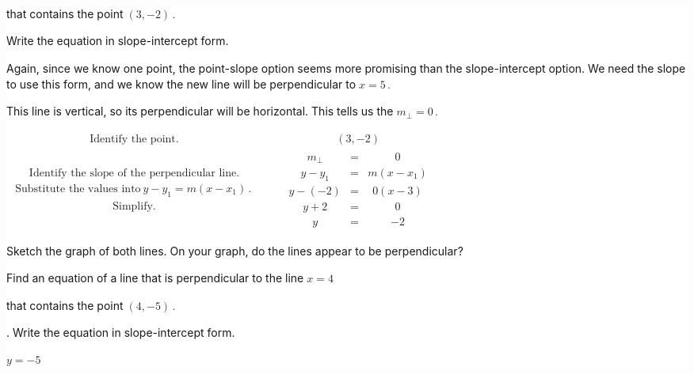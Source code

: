  that contains the point <math xmlns="http://www.w3.org/1998/Math/MathML"><mrow><mrow><mo>(</mo><mrow><mn>3</mn><mo>,</mo><mn>−2</mn></mrow><mo>)</mo></mrow><mo>.</mo></mrow></math>

 Write the equation in slope-intercept form.

</div>
<div data-type="solution" class="solution" markdown="1">
Again, since we know one point, the point-slope option seems more promising than the slope-intercept option. We need the slope to use this form, and we know the new line will be perpendicular to <math xmlns="http://www.w3.org/1998/Math/MathML"><mrow><mi>x</mi><mo>=</mo><mn>5</mn><mo>.</mo></mrow></math>

 This line is vertical, so its perpendicular will be horizontal. This tells us the <math xmlns="http://www.w3.org/1998/Math/MathML"><mrow><msub><mi>m</mi><mo>⊥</mo></msub><mo>=</mo><mn>0</mn><mo>.</mo></mrow></math>

<math xmlns="http://www.w3.org/1998/Math/MathML"><mrow><mtable><mtr><mtd columnalign="left"><mtext>Identify the point.</mtext></mtd><mtd /><mtd /><mtd columnalign="center"><mrow><mo>(</mo><mrow><mn>3</mn><mo>,</mo><mn>−2</mn></mrow><mo>)</mo></mrow></mtd></mtr> <mtr><mtd columnalign="left"><mtable><mtr><mtd columnalign="left"><mtext>Identify the slope of the perpendicular line.</mtext></mtd></mtr> <mtr><mtd columnalign="left"><mtext>Substitute the values into</mtext><mspace width="0.2em" /><mi>y</mi><mo>−</mo><msub><mi>y</mi><mn>1</mn></msub><mo>=</mo><mi>m</mi><mrow><mo>(</mo><mrow><mi>x</mi><mo>−</mo><msub><mi>x</mi><mn>1</mn></msub></mrow><mo>)</mo><mo>.</mo></mrow></mtd></mtr><mtr /><mtr /><mtr /><mtr><mtd columnalign="left"><mtext>Simplify.</mtext></mtd></mtr><mtr /><mtr /><mtr /></mtable></mtd><mtd /><mtd /><mtd columnalign="center"><mtable><mtr><mtd columnalign="right"><msub><mi>m</mi><mo>⊥</mo></msub></mtd><mtd columnalign="left"><mo>=</mo></mtd><mtd columnalign="left"><mn>0</mn></mtd></mtr><mtr><mtd columnalign="right"><mi>y</mi><mo>−</mo><msub><mi>y</mi><mn>1</mn></msub></mtd><mtd columnalign="left"><mo>=</mo></mtd><mtd columnalign="left"><mi>m</mi><mrow><mo>(</mo><mrow><mi>x</mi><mo>−</mo><msub><mi>x</mi><mn>1</mn></msub></mrow><mo>)</mo></mrow></mtd></mtr><mtr><mtd columnalign="right"><mi>y</mi><mo>−</mo><mrow><mo>(</mo><mrow><mn>−2</mn></mrow><mo>)</mo></mrow></mtd><mtd columnalign="left"><mo>=</mo></mtd><mtd columnalign="left"><mn>0</mn><mrow><mo>(</mo><mrow><mi>x</mi><mo>−</mo><mn>3</mn></mrow><mo>)</mo></mrow></mtd></mtr><mtr><mtd columnalign="right"><mi>y</mi><mo>+</mo><mn>2</mn></mtd><mtd columnalign="left"><mo>=</mo></mtd><mtd columnalign="left"><mn>0</mn></mtd></mtr><mtr><mtd columnalign="right"><mi>y</mi></mtd><mtd columnalign="left"><mo>=</mo></mtd><mtd columnalign="left"><mn>−2</mn></mtd></mtr></mtable></mtd></mtr></mtable></mrow></math>

Sketch the graph of both lines. On your graph, do the lines appear to be perpendicular?

</div>
</div>
</div>

<div data-type="note" class="note try">
<div data-type="exercise" class="exercise">
<div data-type="problem" class="problem" markdown="1">
Find an equation of a line that is perpendicular to the line <math xmlns="http://www.w3.org/1998/Math/MathML"><mrow><mi>x</mi><mo>=</mo><mn>4</mn></mrow></math>

 that contains the point <math xmlns="http://www.w3.org/1998/Math/MathML"><mrow><mrow><mo>(</mo><mrow><mn>4</mn><mo>,</mo><mn>−5</mn></mrow><mo>)</mo></mrow><mo>.</mo></mrow></math>

. Write the equation in slope-intercept form.

</div>
<div data-type="solution" class="solution" markdown="1">
<math xmlns="http://www.w3.org/1998/Math/MathML"><mrow><mi>y</mi><mo>=</mo><mn>−5</mn></mrow></math>
